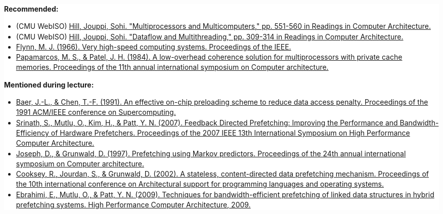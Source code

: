 </li>
</ul>

<p>
<strong> Recommended: </strong>
</p>
<ul>
<li class="level1"><div class="li"> (CMU WebISO) <a href="http://www.ece.cmu.edu/~ece447/cmu_only/hill_309_314.pdf" class="urlextern" title="http://www.ece.cmu.edu/~ece447/cmu_only/hill_309_314.pdf" rel="nofollow">Hill, Jouppi, Sohi. "Multiprocessors and Multicomputers," pp. 551-560 in Readings in Computer Architecture.</a></div>
</li>
<li class="level1"><div class="li"> (CMU WebISO) <a href="http://www.ece.cmu.edu/~ece447/cmu_only/hill_551_560.pdf" class="urlextern" title="http://www.ece.cmu.edu/~ece447/cmu_only/hill_551_560.pdf" rel="nofollow">Hill, Jouppi, Sohi. "Dataflow and Multithreading," pp. 309-314 in Readings in Computer Architecture.</a></div>
</li>
<li class="level1"><div class="li"> <a href="/~ece447/s14/lib/exe/fetch.php?media=01447203.pdf" class="media mediafile mf_pdf" title="01447203.pdf (959.1 KB)">Flynn, M. J. (1966). Very high-speed computing systems. Proceedings of the IEEE.</a></div>
</li>
<li class="level1"><div class="li"> <a href="/~ece447/s14/lib/exe/fetch.php?media=papamarcos_patel_-_1984_-_a_low-overhead_coherence_solution_for_multiprocessors_with_private_cache_memories.pdf" class="media mediafile mf_pdf" title="papamarcos_patel_-_1984_-_a_low-overhead_coherence_solution_for_multiprocessors_with_private_cache_memories.pdf (577.1 KB)">Papamarcos, M. S., &amp; Patel, J. H. (1984). A low-overhead coherence solution for multiprocessors with private cache memories. Proceedings of the 11th annual international symposium on Computer architecture.</a></div>
</li>
</ul>

<p>
<strong> Mentioned during lecture: </strong>
</p>
<ul>
<li class="level1"><div class="li"> <a href="/~ece447/s14/lib/exe/fetch.php?media=p176-baer.pdf" class="media mediafile mf_pdf" title="p176-baer.pdf (1.1 MB)">Baer, J.-L., &amp; Chen, T.-F. (1991). An effective on-chip preloading scheme to reduce data access penalty. Proceedings of the 1991 ACM/IEEE conference on Supercomputing.</a></div>
</li>
<li class="level1"><div class="li"> <a href="/~ece447/s14/lib/exe/fetch.php?media=04147648.pdf" class="media mediafile mf_pdf" title="04147648.pdf (256.4 KB)">Srinath, S., Mutlu, O., Kim, H., &amp; Patt, Y. N. (2007). Feedback Directed Prefetching: Improving the Performance and Bandwidth-Efficiency of Hardware Prefetchers. Proceedings of the 2007 IEEE 13th International Symposium on High Performance Computer Architecture.</a></div>
</li>
<li class="level1"><div class="li"> <a href="/~ece447/s14/lib/exe/fetch.php?media=joseph_grunwald_-_1997_-_prefetching_using_markov_predictors.pdf" class="media mediafile mf_pdf" title="joseph_grunwald_-_1997_-_prefetching_using_markov_predictors.pdf (1.4 MB)">Joseph, D., &amp; Grunwald, D. (1997). Prefetching using Markov predictors. Proceedings of the 24th annual international symposium on Computer architecture.</a></div>
</li>
<li class="level1"><div class="li"> <a href="/~ece447/s14/lib/exe/fetch.php?media=p279-cooksey.pdf" class="media mediafile mf_pdf" title="p279-cooksey.pdf (1.1 MB)">Cooksey, R., Jourdan, S., &amp; Grunwald, D. (2002). A stateless, content-directed data prefetching mechanism. Proceedings of the 10th international conference on Architectural support for programming languages and operating systems.</a></div>
</li>
<li class="level1"><div class="li"> <a href="/~ece447/s14/lib/exe/fetch.php?media=04798232.pdf" class="media mediafile mf_pdf" title="04798232.pdf (360.9 KB)">Ebrahimi, E., Mutlu, O., &amp; Patt, Y. N. (2009). Techniques for bandwidth-efficient prefetching of linked data structures in hybrid prefetching systems. High Performance Computer Architecture, 2009.</a></div>
</li>
